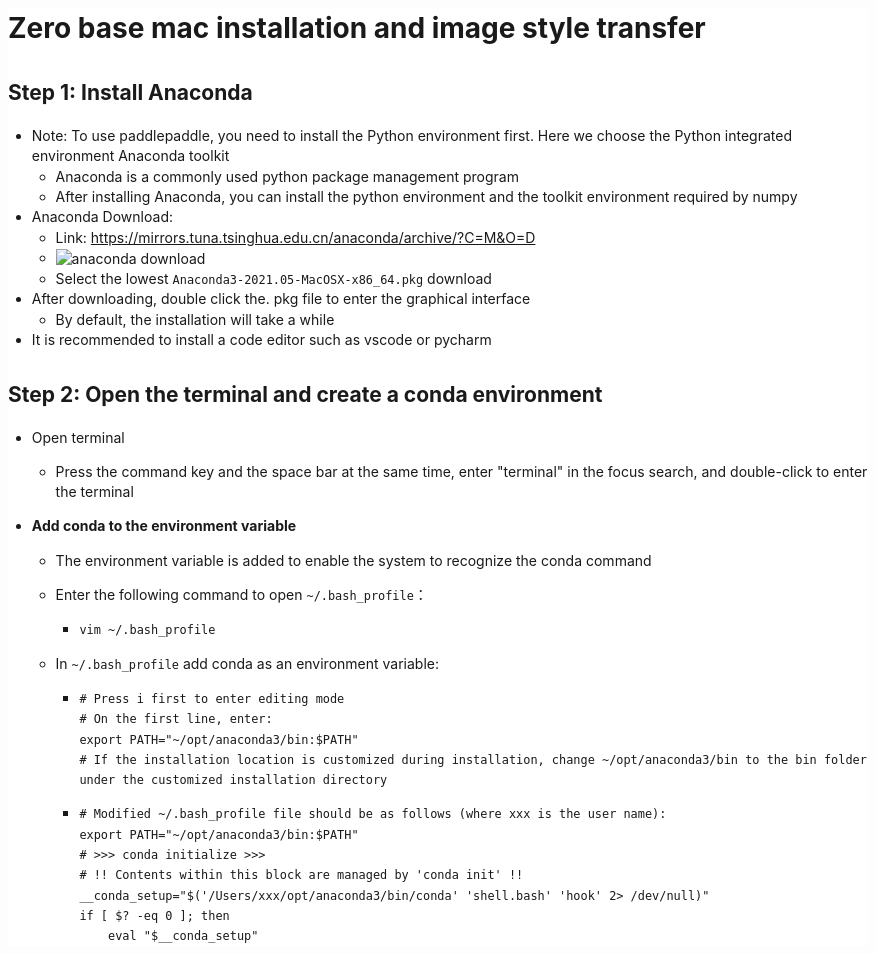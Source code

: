 # Zero base mac installation and image style transfer

## Step 1: Install Anaconda

- Note: To use paddlepaddle, you need to install the Python environment first. Here we choose the Python integrated environment Anaconda toolkit
  - Anaconda is a commonly used python package management program
  - After installing Anaconda, you can install the python environment and the toolkit environment required by numpy
- Anaconda Download:
  - Link: https://mirrors.tuna.tsinghua.edu.cn/anaconda/archive/?C=M&O=D
  - <img src="../../imgs/Install_Related/mac/anaconda_start.png" alt="anaconda download" width="800" align="center"/>
  - Select the lowest `Anaconda3-2021.05-MacOSX-x86_64.pkg` download
- After downloading, double click the. pkg file to enter the graphical interface
  - By default, the installation will take a while
- It is recommended to install a code editor such as vscode or pycharm

## Step 2: Open the terminal and create a conda environment

- Open terminal

  - Press the command key and the space bar at the same time, enter "terminal" in the focus search, and double-click to enter the terminal

- **Add conda to the environment variable**

  - The environment variable is added to enable the system to recognize the conda command

  - Enter the following command to open `~/.bash_profile`：

    - ```shell
      vim ~/.bash_profile
      ```

  - In `~/.bash_profile` add conda as an environment variable:

    - ```shell
      # Press i first to enter editing mode
      # On the first line, enter:
      export PATH="~/opt/anaconda3/bin:$PATH"
      # If the installation location is customized during installation, change ~/opt/anaconda3/bin to the bin folder under the customized installation directory
      ```

    - ```shell
      # Modified ~/.bash_profile file should be as follows (where xxx is the user name):
      export PATH="~/opt/anaconda3/bin:$PATH"
      # >>> conda initialize >>>
      # !! Contents within this block are managed by 'conda init' !!
      __conda_setup="$('/Users/xxx/opt/anaconda3/bin/conda' 'shell.bash' 'hook' 2> /dev/null)"
      if [ $? -eq 0 ]; then
          eval "$__conda_setup"